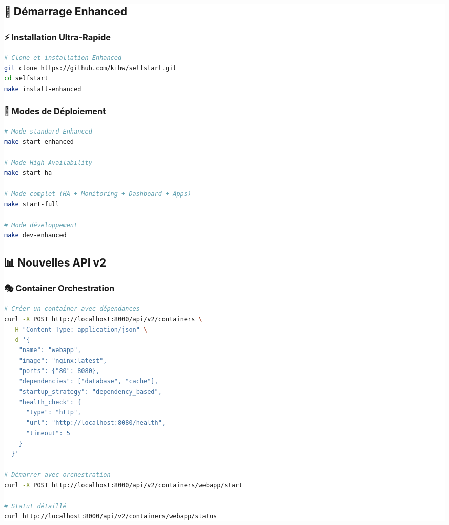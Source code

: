## 🚀 Démarrage Enhanced

### ⚡ Installation Ultra-Rapide

```bash
# Clone et installation Enhanced
git clone https://github.com/kihw/selfstart.git
cd selfstart
make install-enhanced
```

### 🎯 Modes de Déploiement

```bash
# Mode standard Enhanced
make start-enhanced

# Mode High Availability
make start-ha

# Mode complet (HA + Monitoring + Dashboard + Apps)
make start-full

# Mode développement
make dev-enhanced
```

## 📊 Nouvelles API v2

### 🎭 Container Orchestration

```bash
# Créer un container avec dépendances
curl -X POST http://localhost:8000/api/v2/containers \
  -H "Content-Type: application/json" \
  -d '{
    "name": "webapp",
    "image": "nginx:latest",
    "ports": {"80": 8080},
    "dependencies": ["database", "cache"],
    "startup_strategy": "dependency_based",
    "health_check": {
      "type": "http",
      "url": "http://localhost:8080/health",
      "timeout": 5
    }
  }'

# Démarrer avec orchestration
curl -X POST http://localhost:8000/api/v2/containers/webapp/start

# Statut détaillé
curl http://localhost:8000/api/v2/containers/webapp/status
```
